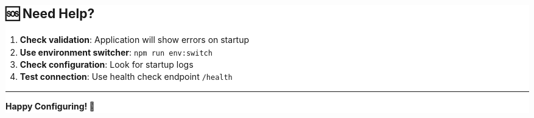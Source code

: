 ## 🆘 Need Help?

1. **Check validation**: Application will show errors on startup
2. **Use environment switcher**: `npm run env:switch`
3. **Check configuration**: Look for startup logs
4. **Test connection**: Use health check endpoint `/health`

---

**Happy Configuring! 🔧**